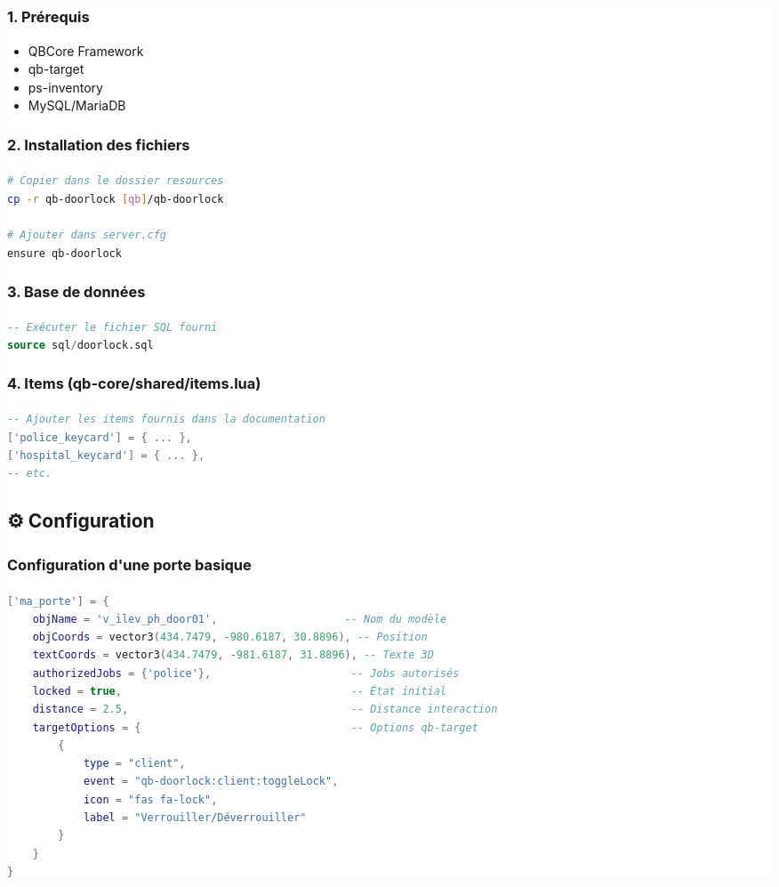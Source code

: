 ### 1. Prérequis
- QBCore Framework
- qb-target
- ps-inventory
- MySQL/MariaDB

### 2. Installation des fichiers
```bash
# Copier dans le dossier resources
cp -r qb-doorlock [qb]/qb-doorlock

# Ajouter dans server.cfg
ensure qb-doorlock
```

### 3. Base de données
```sql
-- Exécuter le fichier SQL fourni
source sql/doorlock.sql
```

### 4. Items (qb-core/shared/items.lua)
```lua
-- Ajouter les items fournis dans la documentation
['police_keycard'] = { ... },
['hospital_keycard'] = { ... },
-- etc.
```

## ⚙️ Configuration

### Configuration d'une porte basique
```lua
['ma_porte'] = {
    objName = 'v_ilev_ph_door01',                    -- Nom du modèle
    objCoords = vector3(434.7479, -980.6187, 30.8896), -- Position
    textCoords = vector3(434.7479, -981.6187, 31.8896), -- Texte 3D
    authorizedJobs = {'police'},                      -- Jobs autorisés
    locked = true,                                    -- État initial
    distance = 2.5,                                   -- Distance interaction
    targetOptions = {                                 -- Options qb-target
        {
            type = "client",
            event = "qb-doorlock:client:toggleLock",
            icon = "fas fa-lock",
            label = "Verrouiller/Déverrouiller"
        }
    }
}
```
